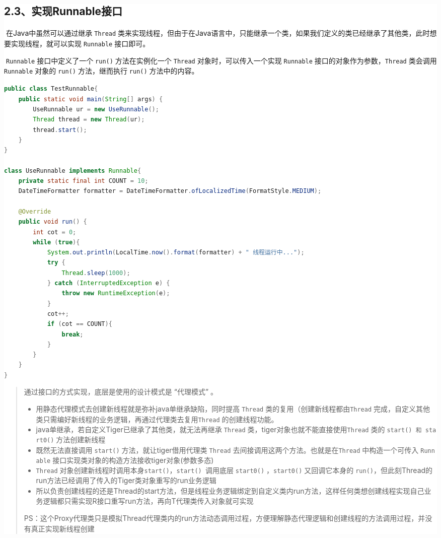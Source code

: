 

## 2.3、实现Runnable接口

​		在Java中虽然可以通过继承 `Thread` 类来实现线程，但由于在Java语言中，只能继承一个类，如果我们定义的类已经继承了其他类，此时想要实现线程，就可以实现 `Runnable` 接口即可。

​		`Runnable` 接口中定义了一个 `run()` 方法在实例化一个 `Thread` 对象时，可以传入一个实现 `Runnable` 接口的对象作为参数，`Thread` 类会调用 `Runnable` 对象的 `run()` 方法，继而执行 `run()` 方法中的内容。

```Java
public class TestRunnable{
    public static void main(String[] args) {
        UseRunnable ur = new UseRunnable();
        Thread thread = new Thread(ur);
        thread.start();
    }
}

class UseRunnable implements Runnable{
    private static final int COUNT = 10;
    DateTimeFormatter formatter = DateTimeFormatter.ofLocalizedTime(FormatStyle.MEDIUM);

    @Override
    public void run() {
        int cot = 0;
        while (true){
            System.out.println(LocalTime.now().format(formatter) + " 线程运行中...");
            try {
                Thread.sleep(1000);
            } catch (InterruptedException e) {
                throw new RuntimeException(e);
            }
            cot++;
            if (cot == COUNT){
                break;
            }
        }
    }
}
```



> 通过接口的方式实现，底层是使用的设计模式是 “代理模式” 。
>
> - 用静态代理模式去创建新线程就是弥补java单继承缺陷，同时提高 `Thread` 类的复用（创建新线程都由`Thread` 完成，自定义其他类只需编好新线程的业务逻辑，再通过代理类去复用`Thread` 的创建线程功能。
> - java单继承，若自定义Tiger已继承了其他类，就无法再继承 `Thread` 类，tiger对象也就不能直接使用`Thread` 类的 `start() 和 start0()` 方法创建新线程
> - 既然无法直接调用 `start()` 方法，就让tiger借用代理类 `Thread` 去间接调用这两个方法。也就是在`Thread` 中构造一个可传入 `Runnable` 接口实现类对象的构造方法接收tiger对象(参数多态)
> - `Thread` 对象创建新线程时调用本身`start()`，`start() `调用底层 `start0()` ，`start0()` 又回调它本身的 `run()`，但此刻Thread的run方法已经调用了传入的Tiger类对象重写的run业务逻辑
> - 所以负责创建线程的还是Thread的start方法，但是线程业务逻辑绑定到自定义类内run方法，这样任何类想创建线程实现自己业务逻辑都只需实现R接口重写run方法，再向T代理类传入对象就可实现
>
> 
>
> PS：这个Proxy代理类只是模拟Thread代理类内的run方法动态调用过程，方便理解静态代理逻辑和创建线程的方法调用过程，并没有真正实现新线程创建
